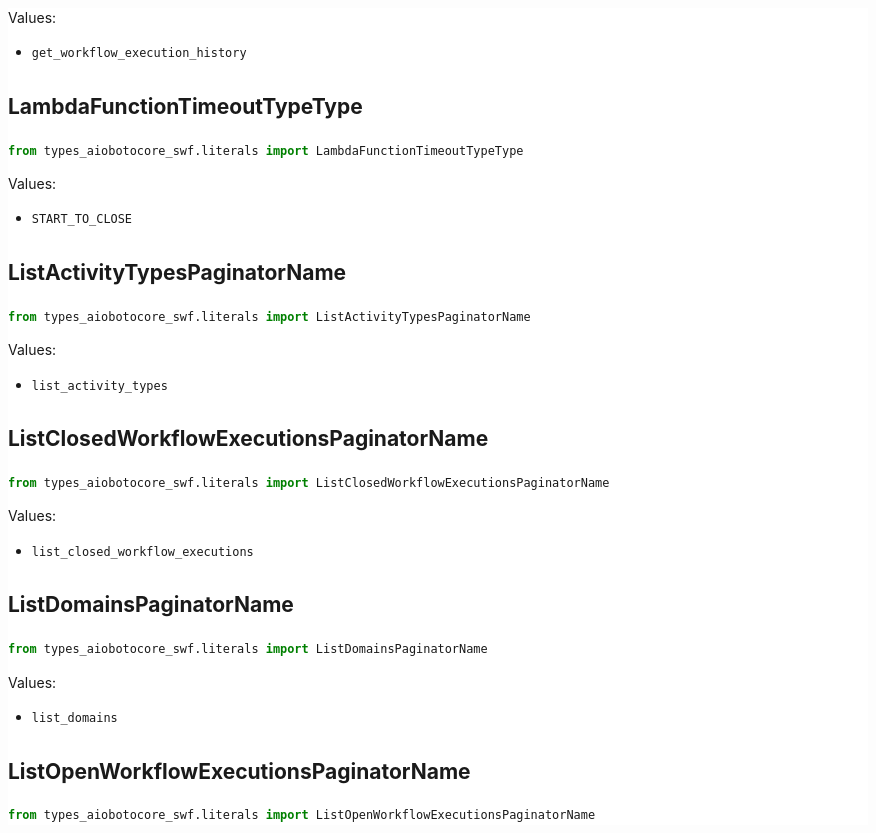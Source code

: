 Values:

- `get_workflow_execution_history`

<a id="lambdafunctiontimeouttypetype"></a>

## LambdaFunctionTimeoutTypeType

```python
from types_aiobotocore_swf.literals import LambdaFunctionTimeoutTypeType
```

Values:

- `START_TO_CLOSE`

<a id="listactivitytypespaginatorname"></a>

## ListActivityTypesPaginatorName

```python
from types_aiobotocore_swf.literals import ListActivityTypesPaginatorName
```

Values:

- `list_activity_types`

<a id="listclosedworkflowexecutionspaginatorname"></a>

## ListClosedWorkflowExecutionsPaginatorName

```python
from types_aiobotocore_swf.literals import ListClosedWorkflowExecutionsPaginatorName
```

Values:

- `list_closed_workflow_executions`

<a id="listdomainspaginatorname"></a>

## ListDomainsPaginatorName

```python
from types_aiobotocore_swf.literals import ListDomainsPaginatorName
```

Values:

- `list_domains`

<a id="listopenworkflowexecutionspaginatorname"></a>

## ListOpenWorkflowExecutionsPaginatorName

```python
from types_aiobotocore_swf.literals import ListOpenWorkflowExecutionsPaginatorName
```
